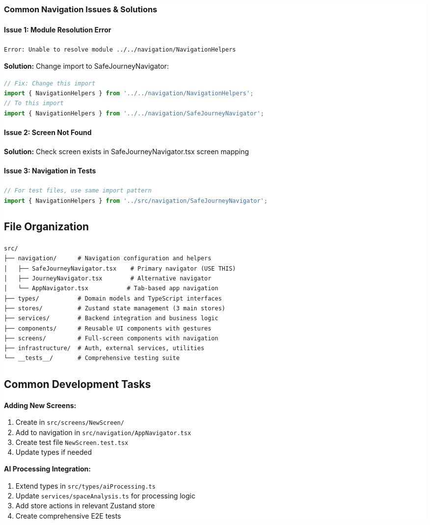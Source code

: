 ### **Common Navigation Issues & Solutions**

#### **Issue 1: Module Resolution Error**
```bash
Error: Unable to resolve module ../../navigation/NavigationHelpers
```
**Solution:** Change import to SafeJourneyNavigator:
```typescript
// Fix: Change this import
import { NavigationHelpers } from '../../navigation/NavigationHelpers';
// To this import  
import { NavigationHelpers } from '../../navigation/SafeJourneyNavigator';
```

#### **Issue 2: Screen Not Found**
**Solution:** Check screen exists in SafeJourneyNavigator.tsx screen mapping

#### **Issue 3: Navigation in Tests**
```typescript
// For test files, use same import pattern
import { NavigationHelpers } from '../src/navigation/SafeJourneyNavigator';
```

## File Organization

```
src/
├── navigation/      # Navigation configuration and helpers
│   ├── SafeJourneyNavigator.tsx    # Primary navigator (USE THIS)
│   ├── JourneyNavigator.tsx        # Alternative navigator
│   └── AppNavigator.tsx           # Tab-based app navigation
├── types/           # Domain models and TypeScript interfaces
├── stores/          # Zustand state management (3 main stores)
├── services/        # Backend integration and business logic
├── components/      # Reusable UI components with gestures
├── screens/         # Full-screen components with navigation
├── infrastructure/  # Auth, external services, utilities
└── __tests__/       # Comprehensive testing suite
```

## Common Development Tasks

**Adding New Screens:**
1. Create in `src/screens/NewScreen/`
2. Add to navigation in `src/navigation/AppNavigator.tsx`
3. Create test file `NewScreen.test.tsx`
4. Update types if needed

**AI Processing Integration:**
1. Extend types in `src/types/aiProcessing.ts`
2. Update `services/spaceAnalysis.ts` for processing logic
3. Add store actions in relevant Zustand store
4. Create comprehensive E2E tests
